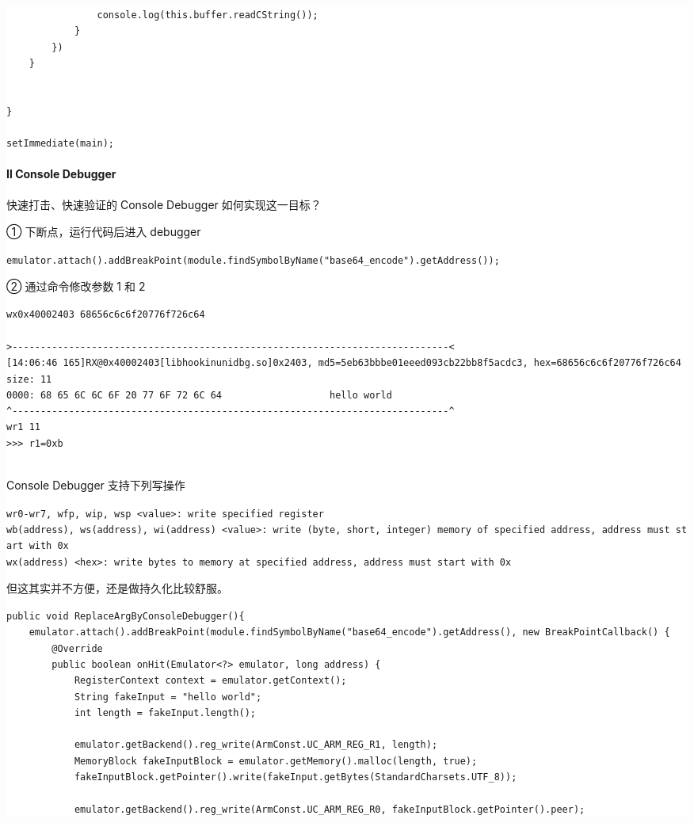 ```
                console.log(this.buffer.readCString());
            }
        })
    }


}

setImmediate(main);

```

#### Ⅱ Console Debugger

快速打击、快速验证的 Console Debugger 如何实现这一目标？

① 下断点，运行代码后进入 debugger

```
emulator.attach().addBreakPoint(module.findSymbolByName("base64_encode").getAddress());

```

② 通过命令修改参数 1 和 2

```
wx0x40002403 68656c6c6f20776f726c64

>-----------------------------------------------------------------------------<
[14:06:46 165]RX@0x40002403[libhookinunidbg.so]0x2403, md5=5eb63bbbe01eeed093cb22bb8f5acdc3, hex=68656c6c6f20776f726c64
size: 11
0000: 68 65 6C 6C 6F 20 77 6F 72 6C 64                   hello world
^-----------------------------------------------------------------------------^
wr1 11
>>> r1=0xb


```

Console Debugger 支持下列写操作

```
wr0-wr7, wfp, wip, wsp <value>: write specified register
wb(address), ws(address), wi(address) <value>: write (byte, short, integer) memory of specified address, address must start with 0x
wx(address) <hex>: write bytes to memory at specified address, address must start with 0x

```

但这其实并不方便，还是做持久化比较舒服。

```
public void ReplaceArgByConsoleDebugger(){
    emulator.attach().addBreakPoint(module.findSymbolByName("base64_encode").getAddress(), new BreakPointCallback() {
        @Override
        public boolean onHit(Emulator<?> emulator, long address) {
            RegisterContext context = emulator.getContext();
            String fakeInput = "hello world";
            int length = fakeInput.length();

            emulator.getBackend().reg_write(ArmConst.UC_ARM_REG_R1, length);
            MemoryBlock fakeInputBlock = emulator.getMemory().malloc(length, true);
            fakeInputBlock.getPointer().write(fakeInput.getBytes(StandardCharsets.UTF_8));

            emulator.getBackend().reg_write(ArmConst.UC_ARM_REG_R0, fakeInputBlock.getPointer().peer);
```